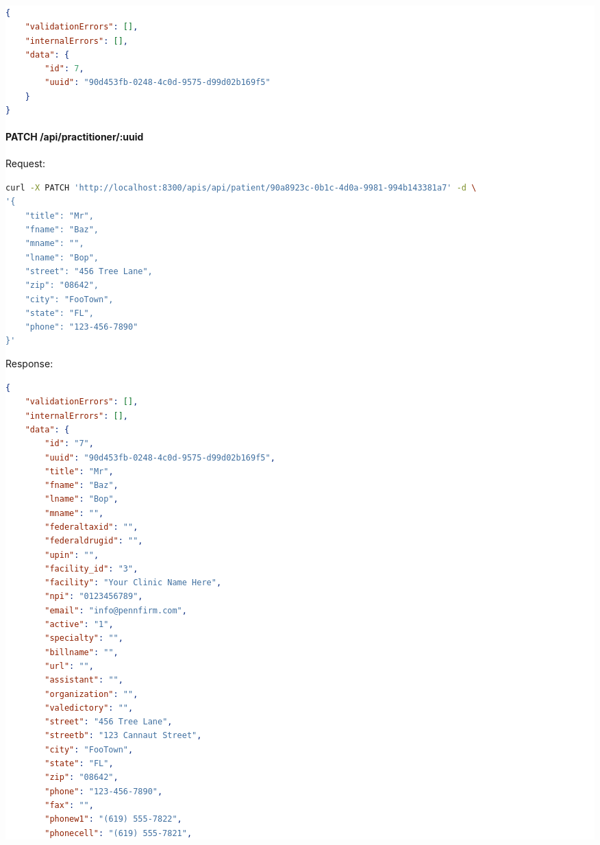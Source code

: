 ```json
{
    "validationErrors": [],
    "internalErrors": [],
    "data": {
        "id": 7,
        "uuid": "90d453fb-0248-4c0d-9575-d99d02b169f5"
    }
}
```

#### PATCH /api/practitioner/:uuid

Request:

```sh
curl -X PATCH 'http://localhost:8300/apis/api/patient/90a8923c-0b1c-4d0a-9981-994b143381a7' -d \
'{
    "title": "Mr",
    "fname": "Baz",
    "mname": "",
    "lname": "Bop",
    "street": "456 Tree Lane",
    "zip": "08642",
    "city": "FooTown",
    "state": "FL",
    "phone": "123-456-7890"
}'
```

Response:

```json
{
    "validationErrors": [],
    "internalErrors": [],
    "data": {
        "id": "7",
        "uuid": "90d453fb-0248-4c0d-9575-d99d02b169f5",
        "title": "Mr",
        "fname": "Baz",
        "lname": "Bop",
        "mname": "",
        "federaltaxid": "",
        "federaldrugid": "",
        "upin": "",
        "facility_id": "3",
        "facility": "Your Clinic Name Here",
        "npi": "0123456789",
        "email": "info@pennfirm.com",
        "active": "1",
        "specialty": "",
        "billname": "",
        "url": "",
        "assistant": "",
        "organization": "",
        "valedictory": "",
        "street": "456 Tree Lane",
        "streetb": "123 Cannaut Street",
        "city": "FooTown",
        "state": "FL",
        "zip": "08642",
        "phone": "123-456-7890",
        "fax": "",
        "phonew1": "(619) 555-7822",
        "phonecell": "(619) 555-7821",
```